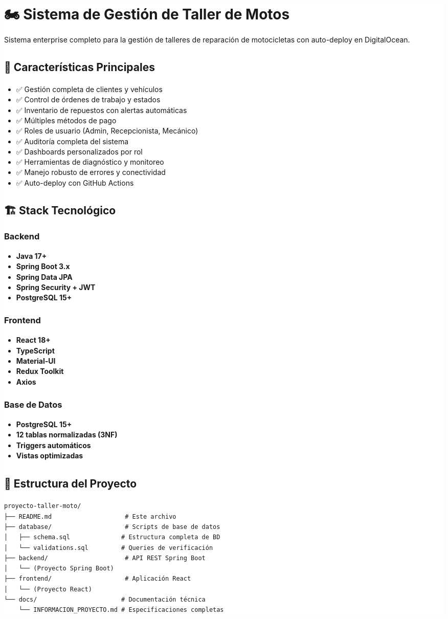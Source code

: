 # 🏍️ Sistema de Gestión de Taller de Motos

Sistema enterprise completo para la gestión de talleres de reparación de motocicletas con auto-deploy en DigitalOcean.

## 🎯 Características Principales

- ✅ Gestión completa de clientes y vehículos
- ✅ Control de órdenes de trabajo y estados
- ✅ Inventario de repuestos con alertas automáticas
- ✅ Múltiples métodos de pago
- ✅ Roles de usuario (Admin, Recepcionista, Mecánico)
- ✅ Auditoría completa del sistema
- ✅ Dashboards personalizados por rol
- ✅ Herramientas de diagnóstico y monitoreo
- ✅ Manejo robusto de errores y conectividad
- ✅ Auto-deploy con GitHub Actions

## 🏗️ Stack Tecnológico

### Backend
- **Java 17+**
- **Spring Boot 3.x**
- **Spring Data JPA**
- **Spring Security + JWT**
- **PostgreSQL 15+**

### Frontend
- **React 18+**
- **TypeScript**
- **Material-UI**
- **Redux Toolkit**
- **Axios**

### Base de Datos
- **PostgreSQL 15+**
- **12 tablas normalizadas (3NF)**
- **Triggers automáticos**
- **Vistas optimizadas**

## 📁 Estructura del Proyecto

```
proyecto-taller-moto/
├── README.md                    # Este archivo
├── database/                    # Scripts de base de datos
│   ├── schema.sql              # Estructura completa de BD
│   └── validations.sql         # Queries de verificación
├── backend/                     # API REST Spring Boot
│   └── (Proyecto Spring Boot)
├── frontend/                    # Aplicación React
│   └── (Proyecto React)
└── docs/                       # Documentación técnica
    └── INFORMACION_PROYECTO.md # Especificaciones completas
```
